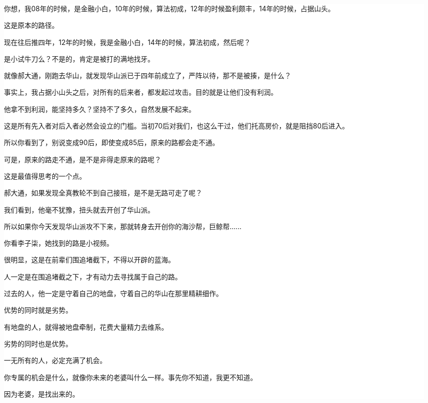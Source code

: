 
你想，我08年的时候，是金融小白，10年的时候，算法初成，12年的时候盈利颇丰，14年的时候，占据山头。

  

这是原本的路径。

  

现在往后推四年，12年的时候，我是金融小白，14年的时候，算法初成，然后呢？

  

是小试牛刀么？不是的，肯定是被打的满地找牙。

  

就像郝大通，刚跑去华山，就发现华山派已于四年前成立了，严阵以待，那不是被揍，是什么？  

  

事实上，我占据小山头之后，对所有的后来者，都发起过攻击。目的就是让他们没有利润。

  

他拿不到利润，能坚持多久？坚持不了多久，自然发展不起来。

  

这是所有先入者对后入者必然会设立的门槛。当初70后对我们，也这么干过，他们托高房价，就是阻挡80后进入。

  

所以你看到了，别说变成90后，即使变成85后，原来的路都会走不通。

  

可是，原来的路走不通，是不是非得走原来的路呢？

  

这是最值得思考的一个点。

  

郝大通，如果发现全真教轮不到自己接班，是不是无路可走了呢？

  

我们看到，他毫不犹豫，扭头就去开创了华山派。

  

所以如果你今天发现华山派攻不下来，那就转身去开创你的海沙帮，巨鲸帮......  

  

你看李子柒，她找到的路是小视频。

  

很明显，这是在前辈们围追堵截下，不得以开辟的蓝海。

  

人一定是在围追堵截之下，才有动力去寻找属于自己的路。

  

过去的人，他一定是守着自己的地盘，守着自己的华山在那里精耕细作。

  

优势的同时就是劣势。

  

有地盘的人，就得被地盘牵制，花费大量精力去维系。

  

劣势的同时也是优势。

  

一无所有的人，必定充满了机会。

  

你专属的机会是什么，就像你未来的老婆叫什么一样。事先你不知道，我更不知道。

  

因为老婆，是找出来的。

